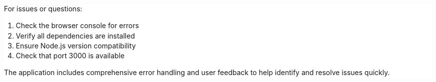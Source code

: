 For issues or questions:
1. Check the browser console for errors
2. Verify all dependencies are installed
3. Ensure Node.js version compatibility
4. Check that port 3000 is available

The application includes comprehensive error handling and user feedback to help identify and resolve issues quickly.